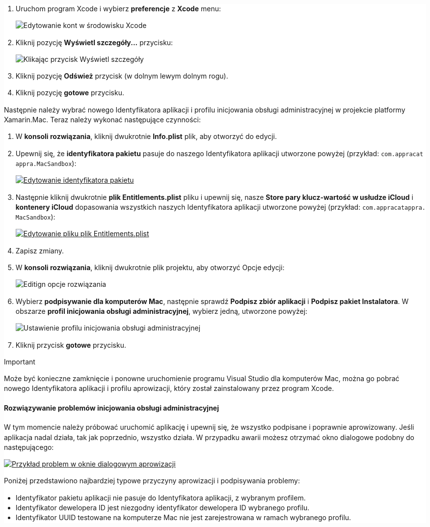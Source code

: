 1. Uruchom program Xcode i wybierz **preferencje** z **Xcode** menu: 

    ![Edytowanie kont w środowisku Xcode](sandboxing-images/sign11.png "edytowanie kont w środowisku Xcode")
2. Kliknij pozycję **Wyświetl szczegóły...**  przycisku: 

    ![Klikając przycisk Wyświetl szczegóły](sandboxing-images/sign12.png "kliknięcie przycisku Wyświetl szczegóły")
3. Kliknij pozycję **Odśwież** przycisk (w dolnym lewym dolnym rogu).
4. Kliknij pozycję **gotowe** przycisku.

Następnie należy wybrać nowego Identyfikatora aplikacji i profilu inicjowania obsługi administracyjnej w projekcie platformy Xamarin.Mac. Teraz należy wykonać następujące czynności:

1. W **konsoli rozwiązania**, kliknij dwukrotnie **Info.plist** plik, aby otworzyć do edycji.
2. Upewnij się, że **identyfikatora pakietu** pasuje do naszego Identyfikatora aplikacji utworzone powyżej (przykład: `com.appracatappra.MacSandbox`): 

    [![Edytowanie identyfikatora pakietu](sandboxing-images/sign13.png "edycji identyfikator pakietu")](sandboxing-images/sign13-large.png#lightbox)
3. Następnie kliknij dwukrotnie **plik Entitlements.plist** pliku i upewnij się, nasze **Store pary klucz-wartość w usłudze iCloud** i **kontenery iCloud** dopasowania wszystkich naszych Identyfikatora aplikacji utworzone powyżej (przykład: `com.appracatappra.MacSandbox`): 

    [![Edytowanie pliku plik Entitlements.plist](sandboxing-images/sign17.png "edycji pliku do pliku Entitlements.plist")](sandboxing-images/sign17-large.png#lightbox)
3. Zapisz zmiany.
4. W **konsoli rozwiązania**, kliknij dwukrotnie plik projektu, aby otworzyć Opcje edycji:  

    ![Editign opcje rozwiązania](sandboxing-images/sign14.png "Editign opcje rozwiązania")
5. Wybierz **podpisywanie dla komputerów Mac**, następnie sprawdź **Podpisz zbiór aplikacji** i **Podpisz pakiet Instalatora**. W obszarze **profil inicjowania obsługi administracyjnej**, wybierz jedną, utworzone powyżej: 

    ![Ustawienie profilu inicjowania obsługi administracyjnej](sandboxing-images/sign15.png "ustawienie profilu inicjowania obsługi administracyjnej")
6. Kliknij przycisk **gotowe** przycisku.

> [!IMPORTANT]
> Może być konieczne zamknięcie i ponowne uruchomienie programu Visual Studio dla komputerów Mac, można go pobrać nowego Identyfikatora aplikacji i profilu aprowizacji, który został zainstalowany przez program Xcode.

#### <a name="troubleshooting-provisioning-issues"></a>Rozwiązywanie problemów inicjowania obsługi administracyjnej

W tym momencie należy próbować uruchomić aplikację i upewnij się, że wszystko podpisane i poprawnie aprowizowany. Jeśli aplikacja nadal działa, tak jak poprzednio, wszystko działa. W przypadku awarii możesz otrzymać okno dialogowe podobny do następującego:

[![Przykład problem w oknie dialogowym aprowizacji](sandboxing-images/sign16.png "przykładem problem okno dialogowe zastrzegania")](sandboxing-images/sign16-large.png#lightbox)

Poniżej przedstawiono najbardziej typowe przyczyny aprowizacji i podpisywania problemy:

- Identyfikator pakietu aplikacji nie pasuje do Identyfikatora aplikacji, z wybranym profilem.
- Identyfikator dewelopera ID jest niezgodny identyfikator dewelopera ID wybranego profilu.
- Identyfikator UUID testowane na komputerze Mac nie jest zarejestrowana w ramach wybranego profilu.
